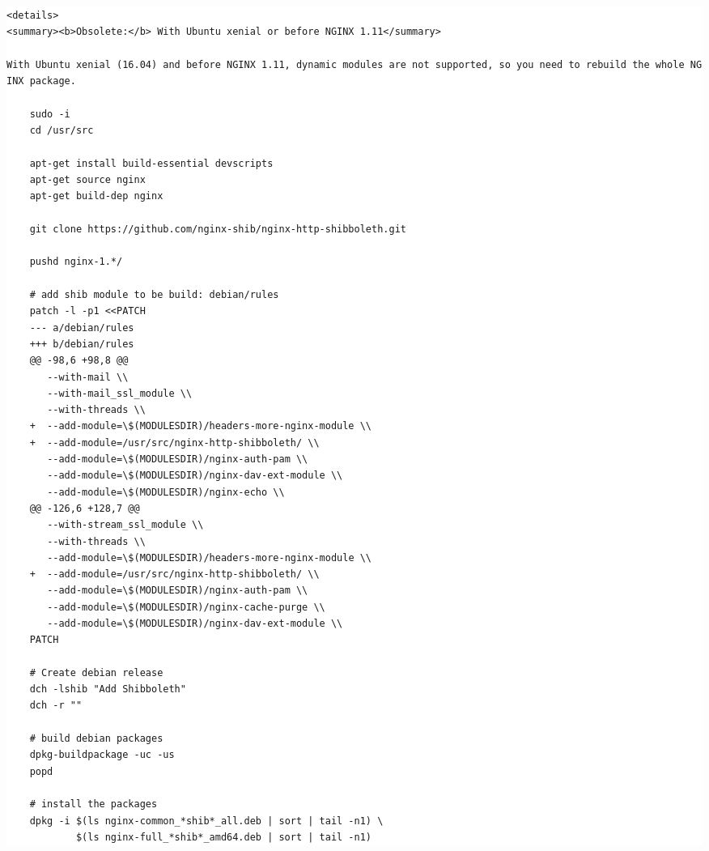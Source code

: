     <details>
    <summary><b>Obsolete:</b> With Ubuntu xenial or before NGINX 1.11</summary>

    With Ubuntu xenial (16.04) and before NGINX 1.11, dynamic modules are not supported, so you need to rebuild the whole NGINX package.

        sudo -i
        cd /usr/src

        apt-get install build-essential devscripts
        apt-get source nginx
        apt-get build-dep nginx

        git clone https://github.com/nginx-shib/nginx-http-shibboleth.git

        pushd nginx-1.*/

        # add shib module to be build: debian/rules
        patch -l -p1 <<PATCH
        --- a/debian/rules
        +++ b/debian/rules
        @@ -98,6 +98,8 @@
           --with-mail \\
           --with-mail_ssl_module \\
           --with-threads \\
        +  --add-module=\$(MODULESDIR)/headers-more-nginx-module \\
        +  --add-module=/usr/src/nginx-http-shibboleth/ \\
           --add-module=\$(MODULESDIR)/nginx-auth-pam \\
           --add-module=\$(MODULESDIR)/nginx-dav-ext-module \\
           --add-module=\$(MODULESDIR)/nginx-echo \\
        @@ -126,6 +128,7 @@
           --with-stream_ssl_module \\
           --with-threads \\
           --add-module=\$(MODULESDIR)/headers-more-nginx-module \\
        +  --add-module=/usr/src/nginx-http-shibboleth/ \\
           --add-module=\$(MODULESDIR)/nginx-auth-pam \\
           --add-module=\$(MODULESDIR)/nginx-cache-purge \\
           --add-module=\$(MODULESDIR)/nginx-dav-ext-module \\
        PATCH

        # Create debian release
        dch -lshib "Add Shibboleth"
        dch -r ""

        # build debian packages
        dpkg-buildpackage -uc -us
        popd

        # install the packages
        dpkg -i $(ls nginx-common_*shib*_all.deb | sort | tail -n1) \
                $(ls nginx-full_*shib*_amd64.deb | sort | tail -n1)
